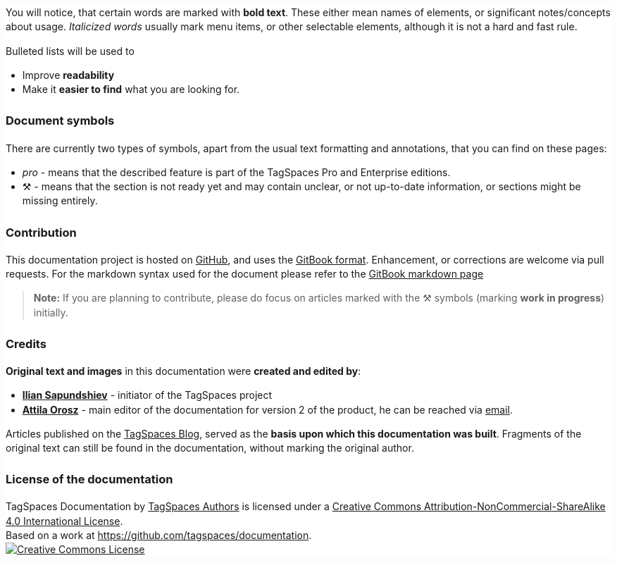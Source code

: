 You will notice, that certain words are marked with **bold text**. These either mean names of elements, or significant notes/concepts about usage. *Italicized words* usually mark menu items, or other selectable elements, although it is not a hard and fast rule.

Bulleted lists will be used to
* Improve **readability**
* Make it **easier to find** what you are looking for.

### Document symbols

There are currently two types of symbols, apart from the usual text formatting and annotations, that you can find on these pages:

 * <i class="profeature">pro</i> - means that the described feature is part of the TagSpaces Pro and Enterprise editions.
 * ⚒ - means that the section is not ready yet and may contain unclear, or not up-to-date information, or sections might be missing entirely.

### Contribution
This documentation project is hosted on [GitHub](https://github.com/tagspaces/documentation), and uses the [GitBook format](https://www.gitbook.com/). Enhancement, or corrections are welcome via pull requests. For the markdown syntax used for the document please refer to the [GitBook markdown page](https://toolchain.gitbook.com/syntax/markdown.html)

>**Note:** If you are planning to contribute, please do focus on articles marked with the ⚒ symbols (marking **work in progress**) initially.

### Credits

**Original text and images** in this documentation were **created and edited by**:
 * [**Ilian Sapundshiev**](https://www.ilian.me) - initiator of the TagSpaces project
 * [**Attila Orosz**](https://www.linkedin.com/in/attila-orosz-43832114) - main editor of the documentation for version 2 of the product, he can be reached via [email](mailto:attila.orosz@mail.com).

Articles published on the [TagSpaces Blog](https://www.tagspaces.org/blog/), served as the **basis upon which this documentation was built**. Fragments of the original text can still be found in the documentation, without marking the original author.

### License of the documentation

<span xmlns:dct="http://purl.org/dc/terms/" property="dct:title">TagSpaces Documentation</span> by <a xmlns:cc="http://creativecommons.org/ns#" href="http://tagspaces.org" property="cc:attributionName" rel="cc:attributionURL">TagSpaces Authors</a> is licensed under a <a rel="license" href="http://creativecommons.org/licenses/by-nc-sa/4.0/">Creative Commons Attribution-NonCommercial-ShareAlike 4.0 International License</a>.<br />Based on a work at <a xmlns:dct="http://purl.org/dc/terms/" href="https://github.com/tagspaces/documentation" rel="dct:source">https://github.com/tagspaces/documentation</a>.
<br>
<a rel="license" href="http://creativecommons.org/licenses/by-nc-sa/4.0/"><img alt="Creative Commons License" style="border-width:0" src="https://i.creativecommons.org/l/by-nc-sa/4.0/88x31.png" /></a>
